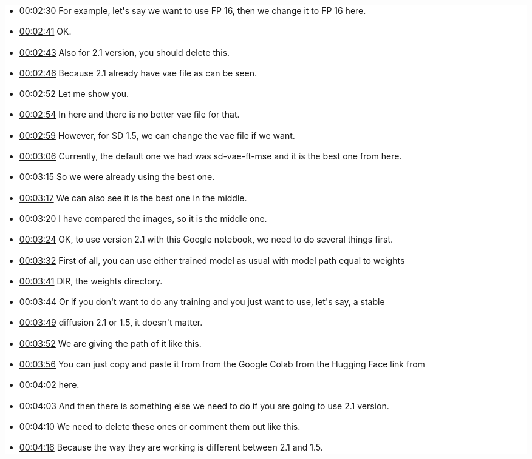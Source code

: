 - [00:02:30](https://www.youtube.com/watch?v=2yGGorOxtbA&t=150) For example, let's say we want to use FP 16, then we change it to FP 16 here.

- [00:02:41](https://www.youtube.com/watch?v=2yGGorOxtbA&t=161) OK.

- [00:02:43](https://www.youtube.com/watch?v=2yGGorOxtbA&t=163) Also for 2.1 version, you should delete this.

- [00:02:46](https://www.youtube.com/watch?v=2yGGorOxtbA&t=166) Because 2.1 already have vae file as can be seen.

- [00:02:52](https://www.youtube.com/watch?v=2yGGorOxtbA&t=172) Let me show you.

- [00:02:54](https://www.youtube.com/watch?v=2yGGorOxtbA&t=174) In here and there is no better vae file for that.

- [00:02:59](https://www.youtube.com/watch?v=2yGGorOxtbA&t=179) However, for SD 1.5, we can change the vae file if we want.

- [00:03:06](https://www.youtube.com/watch?v=2yGGorOxtbA&t=186) Currently, the default one we had was sd-vae-ft-mse and it is the best one from here.

- [00:03:15](https://www.youtube.com/watch?v=2yGGorOxtbA&t=195) So we were already using the best one.

- [00:03:17](https://www.youtube.com/watch?v=2yGGorOxtbA&t=197) We can also see it is the best one in the middle.

- [00:03:20](https://www.youtube.com/watch?v=2yGGorOxtbA&t=200) I have compared the images, so it is the middle one.

- [00:03:24](https://www.youtube.com/watch?v=2yGGorOxtbA&t=204) OK, to use version 2.1 with this Google notebook, we need to do several things first.

- [00:03:32](https://www.youtube.com/watch?v=2yGGorOxtbA&t=212) First of all, you can use either trained model as usual with model path equal to weights

- [00:03:41](https://www.youtube.com/watch?v=2yGGorOxtbA&t=221) DIR, the weights directory.

- [00:03:44](https://www.youtube.com/watch?v=2yGGorOxtbA&t=224) Or if you don't want to do any training and you just want to use, let's say, a stable

- [00:03:49](https://www.youtube.com/watch?v=2yGGorOxtbA&t=229) diffusion 2.1 or 1.5, it doesn't matter.

- [00:03:52](https://www.youtube.com/watch?v=2yGGorOxtbA&t=232) We are giving the path of it like this.

- [00:03:56](https://www.youtube.com/watch?v=2yGGorOxtbA&t=236) You can just copy and paste it from from the Google Colab from the Hugging Face link from

- [00:04:02](https://www.youtube.com/watch?v=2yGGorOxtbA&t=242) here.

- [00:04:03](https://www.youtube.com/watch?v=2yGGorOxtbA&t=243) And then there is something else we need to do if you are going to use 2.1 version.

- [00:04:10](https://www.youtube.com/watch?v=2yGGorOxtbA&t=250) We need to delete these ones or comment them out like this.

- [00:04:16](https://www.youtube.com/watch?v=2yGGorOxtbA&t=256) Because the way they are working is different between 2.1 and 1.5.
